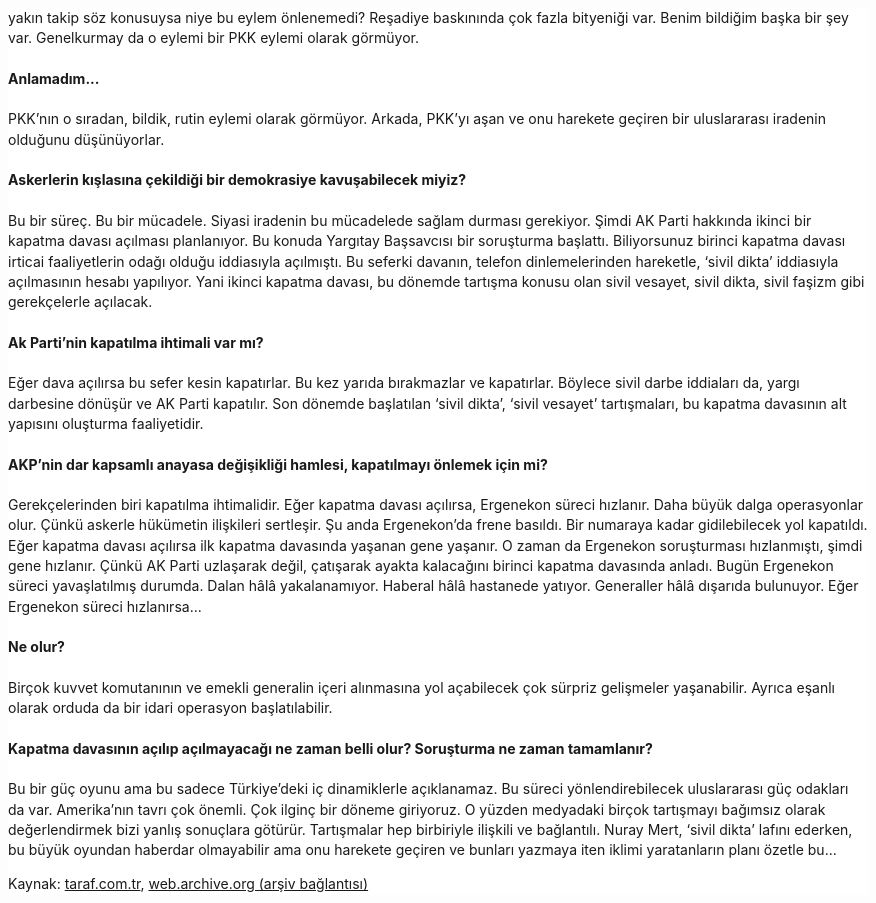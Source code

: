 yakın takip söz konusuysa niye bu eylem önlenemedi? Reşadiye baskınında çok fazla bityeniği var. Benim bildiğim başka bir şey var. Genelkurmay da o eylemi bir PKK eylemi olarak görmüyor. <b><br/><br/>Anlamadım... </b> <br/><br/>PKK’nın o sıradan, bildik, rutin eylemi olarak görmüyor. Arkada, PKK’yı aşan ve onu harekete geçiren bir uluslararası iradenin olduğunu düşünüyorlar. <b> <br/><br/>Askerlerin kışlasına çekildiği bir demokrasiye kavuşabilecek miyiz? </b> <br/><br/>Bu bir süreç. Bu bir mücadele. Siyasi iradenin bu mücadelede sağlam durması gerekiyor. Şimdi AK Parti hakkında ikinci bir kapatma davası açılması planlanıyor. Bu konuda Yargıtay Başsavcısı bir soruşturma başlattı. Biliyorsunuz birinci kapatma davası irticai faaliyetlerin odağı olduğu iddiasıyla açılmıştı. Bu seferki davanın, telefon dinlemelerinden hareketle, ‘sivil dikta’ iddiasıyla açılmasının hesabı yapılıyor. Yani ikinci kapatma davası, bu dönemde tartışma konusu olan sivil vesayet, sivil dikta, sivil faşizm gibi gerekçelerle açılacak. <b><br/><br/>Ak Parti’nin kapatılma ihtimali var mı? </b> <br/><br/>Eğer dava açılırsa bu sefer kesin kapatırlar. Bu kez yarıda bırakmazlar ve kapatırlar. Böylece sivil darbe iddiaları da, yargı darbesine dönüşür ve AK Parti kapatılır. Son dönemde başlatılan ‘sivil dikta’, ‘sivil vesayet’ tartışmaları, bu kapatma davasının alt yapısını oluşturma faaliyetidir. <b><br/><br/>AKP’nin dar kapsamlı anayasa değişikliği hamlesi, kapatılmayı önlemek için mi? </b> <br/><br/>Gerekçelerinden biri kapatılma ihtimalidir. Eğer kapatma davası açılırsa, Ergenekon süreci hızlanır. Daha büyük dalga operasyonlar olur. Çünkü askerle hükümetin ilişkileri sertleşir. Şu anda Ergenekon’da frene basıldı. Bir numaraya kadar gidilebilecek yol kapatıldı. Eğer kapatma davası açılırsa ilk kapatma davasında yaşanan gene yaşanır. O zaman da Ergenekon soruşturması hızlanmıştı, şimdi gene hızlanır. Çünkü AK Parti uzlaşarak değil, çatışarak ayakta kalacağını birinci kapatma davasında anladı. Bugün Ergenekon süreci yavaşlatılmış durumda. Dalan hâlâ yakalanamıyor. Haberal hâlâ hastanede yatıyor. Generaller hâlâ dışarıda bulunuyor. Eğer Ergenekon süreci hızlanırsa... <b> <br/><br/>Ne olur? </b> <br/><br/>Birçok kuvvet komutanının ve emekli generalin içeri alınmasına yol açabilecek çok sürpriz gelişmeler yaşanabilir. Ayrıca eşanlı olarak orduda da bir idari operasyon başlatılabilir. <b><br/><br/>Kapatma davasının açılıp açılmayacağı ne zaman belli olur? Soruşturma ne zaman tamamlanır? </b> <br/><br/>Bu bir güç oyunu ama bu sadece Türkiye’deki iç dinamiklerle açıklanamaz. Bu süreci yönlendirebilecek uluslararası güç odakları da var. Amerika’nın tavrı çok önemli. Çok ilginç bir döneme giriyoruz. O yüzden medyadaki birçok tartışmayı bağımsız olarak değerlendirmek bizi yanlış sonuçlara götürür. Tartışmalar hep birbiriyle ilişkili ve bağlantılı. Nuray Mert, ‘sivil dikta’ lafını ederken, bu büyük oyundan haberdar olmayabilir ama onu harekete geçiren ve bunları yazmaya iten iklimi yaratanların planı özetle bu...</div>

Kaynak: [taraf.com.tr](http://www.taraf.com.tr:80/makale/9572.htm), [web.archive.org (arşiv bağlantısı)](http://web.archive.org/web/20100401113641/http://www.taraf.com.tr:80/makale/9572.htm)
